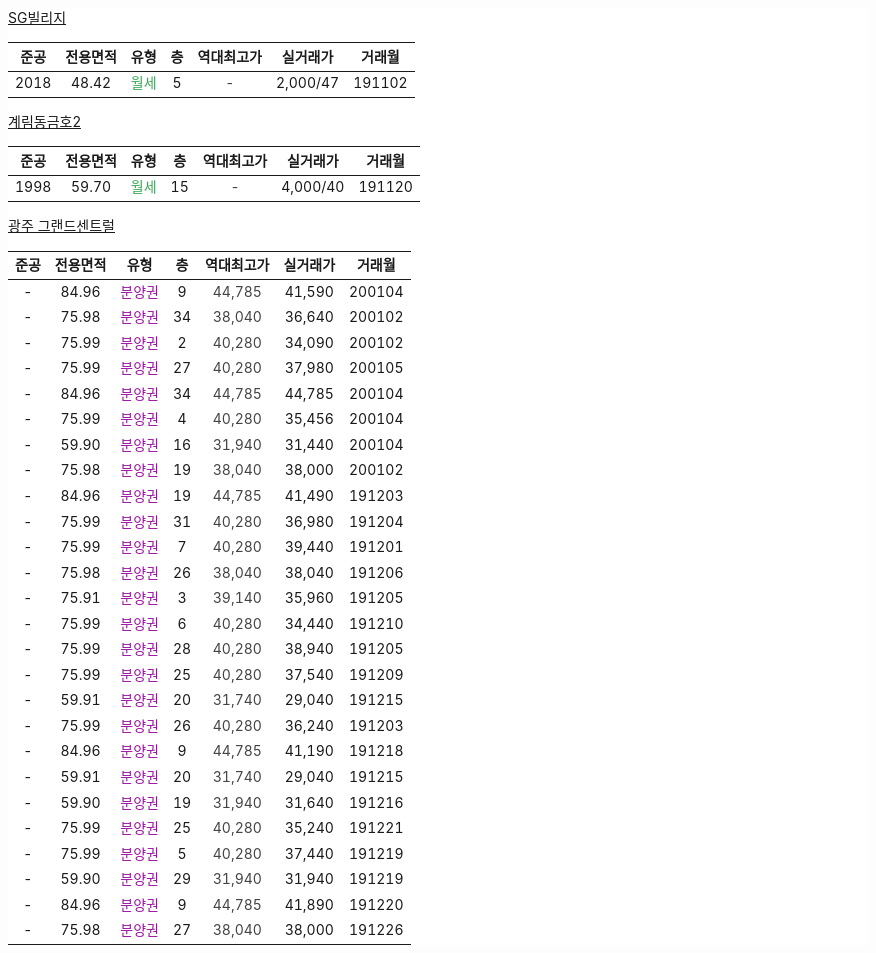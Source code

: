 
[SG빌리지](https://search.naver.com/search.naver?query=%EA%B4%91%EC%A3%BC%EA%B4%91%EC%97%AD%EC%8B%9C+%EB%8F%99%EA%B5%AC+%EA%B3%84%EB%A6%BC%EB%8F%99+SG%EB%B9%8C%EB%A6%AC%EC%A7%80)

|준공|전용면적|유형|층|역대최고가|실거래가|거래월|
|:---:|:---:|:---:|:---:|:---:|:---:|:---:|
|2018|48.42|<span style="color:#34a853">월세</span>|5|<span style="color:#444444">-</span>|2,000/47|191102|

[계림동금호2](https://search.naver.com/search.naver?query=%EA%B4%91%EC%A3%BC%EA%B4%91%EC%97%AD%EC%8B%9C+%EB%8F%99%EA%B5%AC+%EA%B3%84%EB%A6%BC%EB%8F%99+%EA%B3%84%EB%A6%BC%EB%8F%99%EA%B8%88%ED%98%B82)

|준공|전용면적|유형|층|역대최고가|실거래가|거래월|
|:---:|:---:|:---:|:---:|:---:|:---:|:---:|
|1998|59.70|<span style="color:#34a853">월세</span>|15|<span style="color:#444444">-</span>|4,000/40|191120|

[광주 그랜드센트럴](https://search.naver.com/search.naver?query=%EA%B4%91%EC%A3%BC%EA%B4%91%EC%97%AD%EC%8B%9C+%EB%8F%99%EA%B5%AC+%EA%B3%84%EB%A6%BC%EB%8F%99+%EA%B4%91%EC%A3%BC+%EA%B7%B8%EB%9E%9C%EB%93%9C%EC%84%BC%ED%8A%B8%EB%9F%B4)

|준공|전용면적|유형|층|역대최고가|실거래가|거래월|
|:---:|:---:|:---:|:---:|:---:|:---:|:---:|
|-|84.96|<span style="color:#9C11A5">분양권</span>|9|<span style="color:#444444">44,785</span>|41,590|200104|
|-|75.98|<span style="color:#9C11A5">분양권</span>|34|<span style="color:#444444">38,040</span>|36,640|200102|
|-|75.99|<span style="color:#9C11A5">분양권</span>|2|<span style="color:#444444">40,280</span>|34,090|200102|
|-|75.99|<span style="color:#9C11A5">분양권</span>|27|<span style="color:#444444">40,280</span>|37,980|200105|
|-|84.96|<span style="color:#9C11A5">분양권</span>|34|<span style="color:#444444">44,785</span>|44,785|200104|
|-|75.99|<span style="color:#9C11A5">분양권</span>|4|<span style="color:#444444">40,280</span>|35,456|200104|
|-|59.90|<span style="color:#9C11A5">분양권</span>|16|<span style="color:#444444">31,940</span>|31,440|200104|
|-|75.98|<span style="color:#9C11A5">분양권</span>|19|<span style="color:#444444">38,040</span>|38,000|200102|
|-|84.96|<span style="color:#9C11A5">분양권</span>|19|<span style="color:#444444">44,785</span>|41,490|191203|
|-|75.99|<span style="color:#9C11A5">분양권</span>|31|<span style="color:#444444">40,280</span>|36,980|191204|
|-|75.99|<span style="color:#9C11A5">분양권</span>|7|<span style="color:#444444">40,280</span>|39,440|191201|
|-|75.98|<span style="color:#9C11A5">분양권</span>|26|<span style="color:#444444">38,040</span>|38,040|191206|
|-|75.91|<span style="color:#9C11A5">분양권</span>|3|<span style="color:#444444">39,140</span>|35,960|191205|
|-|75.99|<span style="color:#9C11A5">분양권</span>|6|<span style="color:#444444">40,280</span>|34,440|191210|
|-|75.99|<span style="color:#9C11A5">분양권</span>|28|<span style="color:#444444">40,280</span>|38,940|191205|
|-|75.99|<span style="color:#9C11A5">분양권</span>|25|<span style="color:#444444">40,280</span>|37,540|191209|
|-|59.91|<span style="color:#9C11A5">분양권</span>|20|<span style="color:#444444">31,740</span>|29,040|191215|
|-|75.99|<span style="color:#9C11A5">분양권</span>|26|<span style="color:#444444">40,280</span>|36,240|191203|
|-|84.96|<span style="color:#9C11A5">분양권</span>|9|<span style="color:#444444">44,785</span>|41,190|191218|
|-|59.91|<span style="color:#9C11A5">분양권</span>|20|<span style="color:#444444">31,740</span>|29,040|191215|
|-|59.90|<span style="color:#9C11A5">분양권</span>|19|<span style="color:#444444">31,940</span>|31,640|191216|
|-|75.99|<span style="color:#9C11A5">분양권</span>|25|<span style="color:#444444">40,280</span>|35,240|191221|
|-|75.99|<span style="color:#9C11A5">분양권</span>|5|<span style="color:#444444">40,280</span>|37,440|191219|
|-|59.90|<span style="color:#9C11A5">분양권</span>|29|<span style="color:#444444">31,940</span>|31,940|191219|
|-|84.96|<span style="color:#9C11A5">분양권</span>|9|<span style="color:#444444">44,785</span>|41,890|191220|
|-|75.98|<span style="color:#9C11A5">분양권</span>|27|<span style="color:#444444">38,040</span>|38,000|191226|